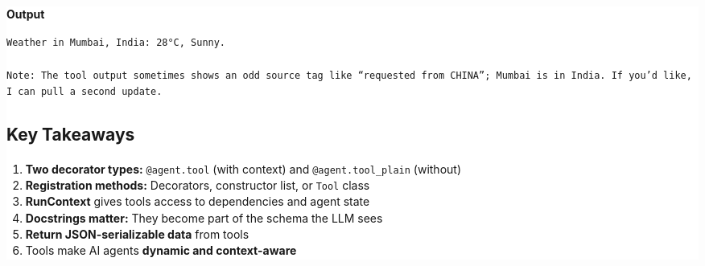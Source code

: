 **Output**

```text
Weather in Mumbai, India: 28°C, Sunny. 

Note: The tool output sometimes shows an odd source tag like “requested from CHINA”; Mumbai is in India. If you’d like, I can pull a second update.
```

## Key Takeaways

1. **Two decorator types:** `@agent.tool` (with context) and `@agent.tool_plain` (without)
2. **Registration methods:** Decorators, constructor list, or `Tool` class
3. **RunContext** gives tools access to dependencies and agent state
4. **Docstrings matter:** They become part of the schema the LLM sees
5. **Return JSON-serializable data** from tools
6. Tools make AI agents **dynamic and context-aware**